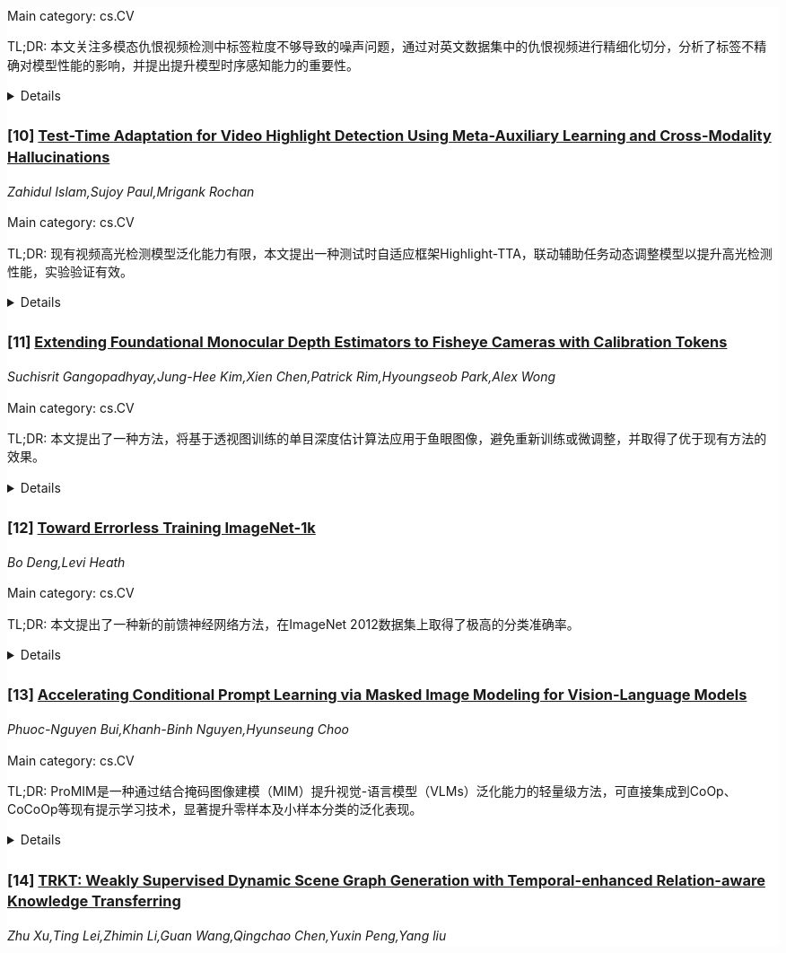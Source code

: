 Main category: cs.CV

TL;DR: 本文关注多模态仇恨视频检测中标签粒度不够导致的噪声问题，通过对英文数据集中的仇恨视频进行精细化切分，分析了标签不精确对模型性能的影响，并提出提升模型时序感知能力的重要性。


<details><summary>Details</summary></details>


### [10] [Test-Time Adaptation for Video Highlight Detection Using Meta-Auxiliary Learning and Cross-Modality Hallucinations](https://arxiv.org/abs/2508.04924)
*Zahidul Islam,Sujoy Paul,Mrigank Rochan*

Main category: cs.CV

TL;DR: 现有视频高光检测模型泛化能力有限，本文提出一种测试时自适应框架Highlight-TTA，联动辅助任务动态调整模型以提升高光检测性能，实验验证有效。


<details><summary>Details</summary></details>


### [11] [Extending Foundational Monocular Depth Estimators to Fisheye Cameras with Calibration Tokens](https://arxiv.org/abs/2508.04928)
*Suchisrit Gangopadhyay,Jung-Hee Kim,Xien Chen,Patrick Rim,Hyoungseob Park,Alex Wong*

Main category: cs.CV

TL;DR: 本文提出了一种方法，将基于透视图训练的单目深度估计算法应用于鱼眼图像，避免重新训练或微调整，并取得了优于现有方法的效果。


<details><summary>Details</summary></details>


### [12] [Toward Errorless Training ImageNet-1k](https://arxiv.org/abs/2508.04941)
*Bo Deng,Levi Heath*

Main category: cs.CV

TL;DR: 本文提出了一种新的前馈神经网络方法，在ImageNet 2012数据集上取得了极高的分类准确率。


<details><summary>Details</summary></details>


### [13] [Accelerating Conditional Prompt Learning via Masked Image Modeling for Vision-Language Models](https://arxiv.org/abs/2508.04942)
*Phuoc-Nguyen Bui,Khanh-Binh Nguyen,Hyunseung Choo*

Main category: cs.CV

TL;DR: ProMIM是一种通过结合掩码图像建模（MIM）提升视觉-语言模型（VLMs）泛化能力的轻量级方法，可直接集成到CoOp、CoCoOp等现有提示学习技术，显著提升零样本及小样本分类的泛化表现。


<details><summary>Details</summary></details>


### [14] [TRKT: Weakly Supervised Dynamic Scene Graph Generation with Temporal-enhanced Relation-aware Knowledge Transferring](https://arxiv.org/abs/2508.04943)
*Zhu Xu,Ting Lei,Zhimin Li,Guan Wang,Qingchao Chen,Yuxin Peng,Yang liu*
